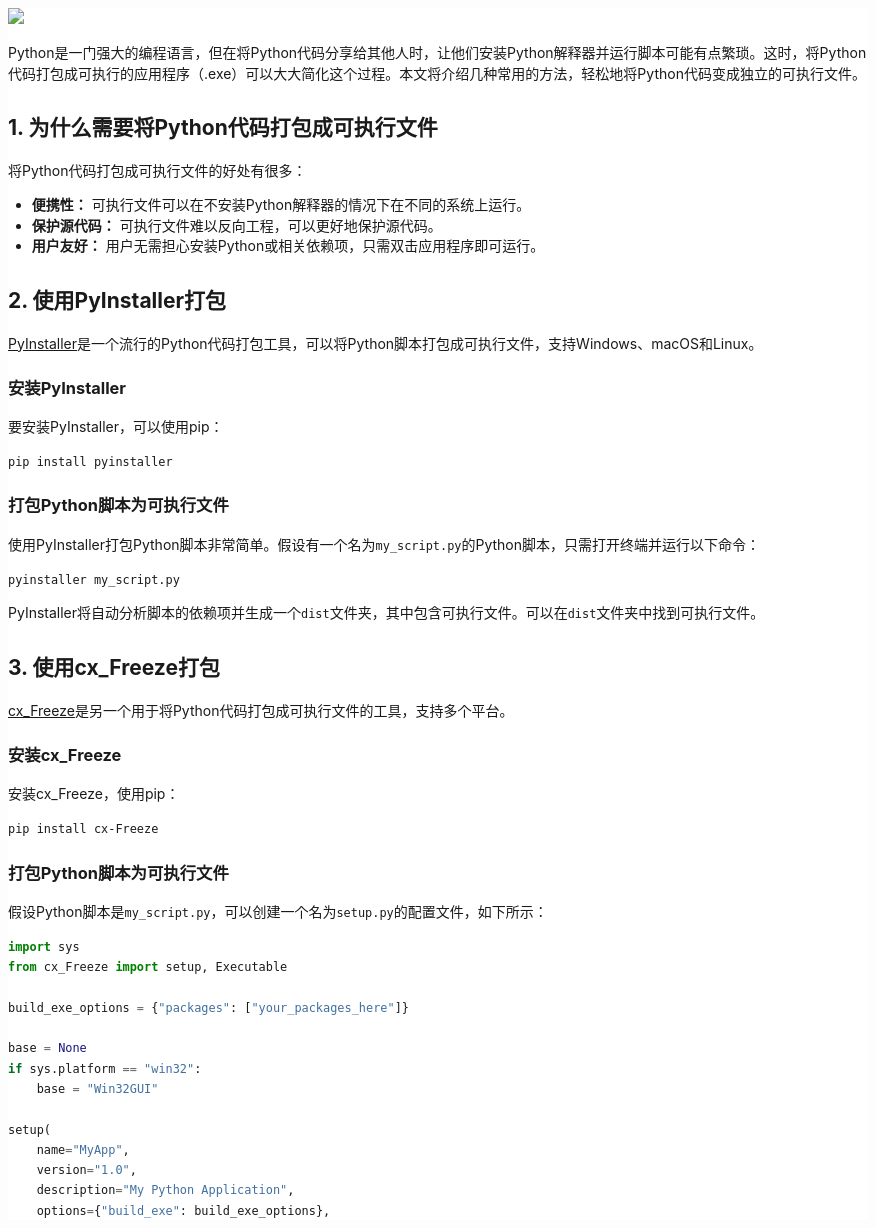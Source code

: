 ![](https://p.ipic.vip/cfnkto.png)

Python是一门强大的编程语言，但在将Python代码分享给其他人时，让他们安装Python解释器并运行脚本可能有点繁琐。这时，将Python代码打包成可执行的应用程序（.exe）可以大大简化这个过程。本文将介绍几种常用的方法，轻松地将Python代码变成独立的可执行文件。

## 1. 为什么需要将Python代码打包成可执行文件

将Python代码打包成可执行文件的好处有很多：

- **便携性：** 可执行文件可以在不安装Python解释器的情况下在不同的系统上运行。
- **保护源代码：** 可执行文件难以反向工程，可以更好地保护源代码。
- **用户友好：** 用户无需担心安装Python或相关依赖项，只需双击应用程序即可运行。


## 2. 使用PyInstaller打包

[PyInstaller](https://www.pyinstaller.org/)是一个流行的Python代码打包工具，可以将Python脚本打包成可执行文件，支持Windows、macOS和Linux。

### 安装PyInstaller

要安装PyInstaller，可以使用pip：

```bash
pip install pyinstaller
```

### 打包Python脚本为可执行文件

使用PyInstaller打包Python脚本非常简单。假设有一个名为`my_script.py`的Python脚本，只需打开终端并运行以下命令：

```bash
pyinstaller my_script.py
```

PyInstaller将自动分析脚本的依赖项并生成一个`dist`文件夹，其中包含可执行文件。可以在`dist`文件夹中找到可执行文件。

## 3. 使用cx_Freeze打包

[cx_Freeze](https://anthony-tuininga.github.io/cx_Freeze/)是另一个用于将Python代码打包成可执行文件的工具，支持多个平台。

### 安装cx_Freeze

安装cx_Freeze，使用pip：

```bash
pip install cx-Freeze
```

### 打包Python脚本为可执行文件

假设Python脚本是`my_script.py`，可以创建一个名为`setup.py`的配置文件，如下所示：

```python
import sys
from cx_Freeze import setup, Executable

build_exe_options = {"packages": ["your_packages_here"]}

base = None
if sys.platform == "win32":
    base = "Win32GUI"

setup(
    name="MyApp",
    version="1.0",
    description="My Python Application",
    options={"build_exe": build_exe_options},
```